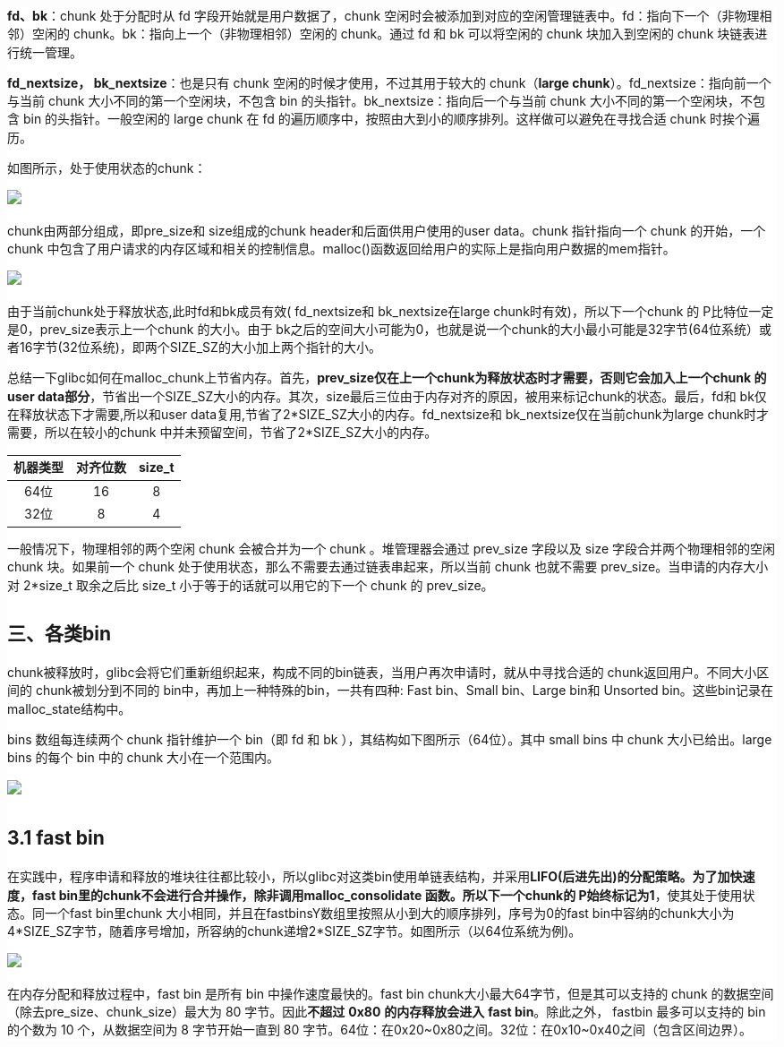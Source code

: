 **fd、bk**：chunk 处于分配时从 fd 字段开始就是用户数据了，chunk 空闲时会被添加到对应的空闲管理链表中。fd：指向下一个（非物理相邻）空闲的 chunk。bk：指向上一个（非物理相邻）空闲的 chunk。通过 fd 和 bk 可以将空闲的 chunk 块加入到空闲的 chunk 块链表进行统一管理。

**fd_nextsize， bk_nextsize**：也是只有 chunk 空闲的时候才使用，不过其用于较大的 chunk（**large chunk**）。fd_nextsize：指向前一个与当前 chunk 大小不同的第一个空闲块，不包含 bin 的头指针。bk_nextsize：指向后一个与当前 chunk 大小不同的第一个空闲块，不包含 bin 的头指针。一般空闲的 large chunk 在 fd 的遍历顺序中，按照由大到小的顺序排列。这样做可以避免在寻找合适 chunk 时挨个遍历。

如图所示，处于使用状态的chunk：

![](https://wutongblogs.oss-cn-beijing.aliyuncs.com/blogs/heap/h6.png?x-oss-process=style/watermark)

chunk由两部分组成，即pre_size和 size组成的chunk header和后面供用户使用的user data。chunk 指针指向一个 chunk 的开始，一个 chunk 中包含了用户请求的内存区域和相关的控制信息。malloc()函数返回给用户的实际上是指向用户数据的mem指针。

![](https://wutongblogs.oss-cn-beijing.aliyuncs.com/blogs/heap/h7.png?x-oss-process=style/watermark)

由于当前chunk处于释放状态,此时fd和bk成员有效( fd_nextsize和 bk_nextsize在large chunk时有效)，所以下一个chunk 的 P比特位一定是0，prev_size表示上一个chunk 的大小。由于 bk之后的空间大小可能为0，也就是说一个chunk的大小最小可能是32字节(64位系统）或者16字节(32位系统)，即两个SIZE_SZ的大小加上两个指针的大小。

总结一下glibc如何在malloc_chunk上节省内存。首先，**prev_size仅在上一个chunk为释放状态时才需要，否则它会加入上一个chunk 的user data部分**，节省出一个SIZE_SZ大小的内存。其次，size最后三位由于内存对齐的原因，被用来标记chunk的状态。最后，fd和 bk仅在释放状态下才需要,所以和user data复用,节省了2\*SIZE_SZ大小的内存。fd_nextsize和 bk_nextsize仅在当前chunk为large chunk时才需要，所以在较小的chunk 中并未预留空间，节省了2\*SIZE_SZ大小的内存。

| 机器类型 | 对齐位数 | size_t |
| :------: | :------: | :----: |
|   64位   |    16    |   8    |
|   32位   |    8     |   4    |

一般情况下，物理相邻的两个空闲 chunk 会被合并为一个 chunk 。堆管理器会通过 prev_size 字段以及 size 字段合并两个物理相邻的空闲 chunk 块。如果前一个 chunk 处于使用状态，那么不需要去通过链表串起来，所以当前 chunk 也就不需要 prev_size。当申请的内存大小对 2\*size_t 取余之后比 size_t 小于等于的话就可以用它的下一个 chunk 的 prev_size。

## 三、各类bin

chunk被释放时，glibc会将它们重新组织起来，构成不同的bin链表，当用户再次申请时，就从中寻找合适的 chunk返回用户。不同大小区间的 chunk被划分到不同的 bin中，再加上一种特殊的bin，一共有四种: Fast bin、Small bin、Large bin和 Unsorted bin。这些bin记录在malloc_state结构中。

bins 数组每连续两个 chunk 指针维护一个 bin（即 fd 和 bk ），其结构如下图所示（64位）。其中 small bins 中 chunk 大小已给出。large bins 的每个 bin 中的 chunk 大小在一个范围内。

![](https://wutongblogs.oss-cn-beijing.aliyuncs.com/blogs/heap/h8.png?x-oss-process=style/watermark)

## 3.1 fast bin

在实践中，程序申请和释放的堆块往往都比较小，所以glibc对这类bin使用单链表结构，并采用**LIFO(后进先出)**的分配策略。为了加快速度，fast bin里的chunk不会进行合并操作，除非调用malloc_consolidate 函数。所以**下一个chunk的 P始终标记为1**，使其处于使用状态。同一个fast bin里chunk 大小相同，并且在fastbinsY数组里按照从小到大的顺序排列，序号为0的fast bin中容纳的chunk大小为4\*SIZE_SZ字节，随着序号增加，所容纳的chunk递增2\*SIZE_SZ字节。如图所示（以64位系统为例)。

![](https://wutongblogs.oss-cn-beijing.aliyuncs.com/blogs/heap/h9.png?x-oss-process=style/watermark)

在内存分配和释放过程中，fast bin 是所有 bin 中操作速度最快的。fast bin chunk大小最大64字节，但是其可以支持的 chunk 的数据空间（除去pre_size、chunk_size）最大为 80 字节。因此**不超过** **0x80** **的内存释放会进入** **fast bin**。除此之外， fastbin 最多可以支持的 bin 的个数为 10 个，从数据空间为 8 字节开始一直到 80 字节。64位：在0x20~0x80之间。32位：在0x10~0x40之间（包含区间边界）。
